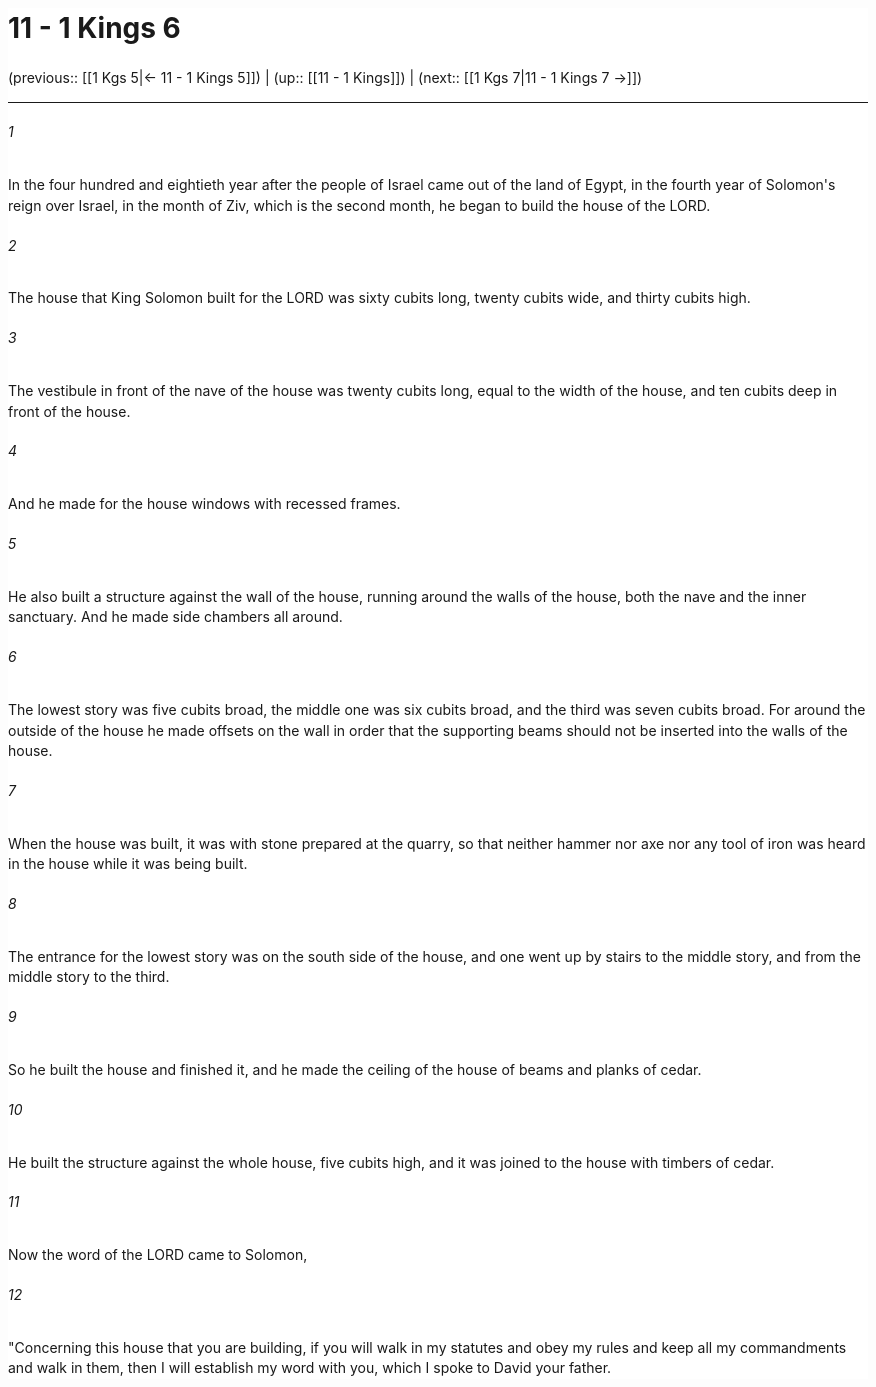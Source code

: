 # 11 - 1 Kings 6

(previous:: [[1 Kgs 5|← 11 - 1 Kings 5]]) | (up:: [[11 - 1 Kings]]) | (next:: [[1 Kgs 7|11 - 1 Kings 7 →]])

***


###### 1 
In the four hundred and eightieth year after the people of Israel came out of the land of Egypt, in the fourth year of Solomon's reign over Israel, in the month of Ziv, which is the second month, he began to build the house of the LORD. 

###### 2 
The house that King Solomon built for the LORD was sixty cubits long, twenty cubits wide, and thirty cubits high. 

###### 3 
The vestibule in front of the nave of the house was twenty cubits long, equal to the width of the house, and ten cubits deep in front of the house. 

###### 4 
And he made for the house windows with recessed frames. 

###### 5 
He also built a structure against the wall of the house, running around the walls of the house, both the nave and the inner sanctuary. And he made side chambers all around. 

###### 6 
The lowest story was five cubits broad, the middle one was six cubits broad, and the third was seven cubits broad. For around the outside of the house he made offsets on the wall in order that the supporting beams should not be inserted into the walls of the house. 

###### 7 
When the house was built, it was with stone prepared at the quarry, so that neither hammer nor axe nor any tool of iron was heard in the house while it was being built. 

###### 8 
The entrance for the lowest story was on the south side of the house, and one went up by stairs to the middle story, and from the middle story to the third. 

###### 9 
So he built the house and finished it, and he made the ceiling of the house of beams and planks of cedar. 

###### 10 
He built the structure against the whole house, five cubits high, and it was joined to the house with timbers of cedar. 

###### 11 
Now the word of the LORD came to Solomon, 

###### 12 
"Concerning this house that you are building, if you will walk in my statutes and obey my rules and keep all my commandments and walk in them, then I will establish my word with you, which I spoke to David your father. 
